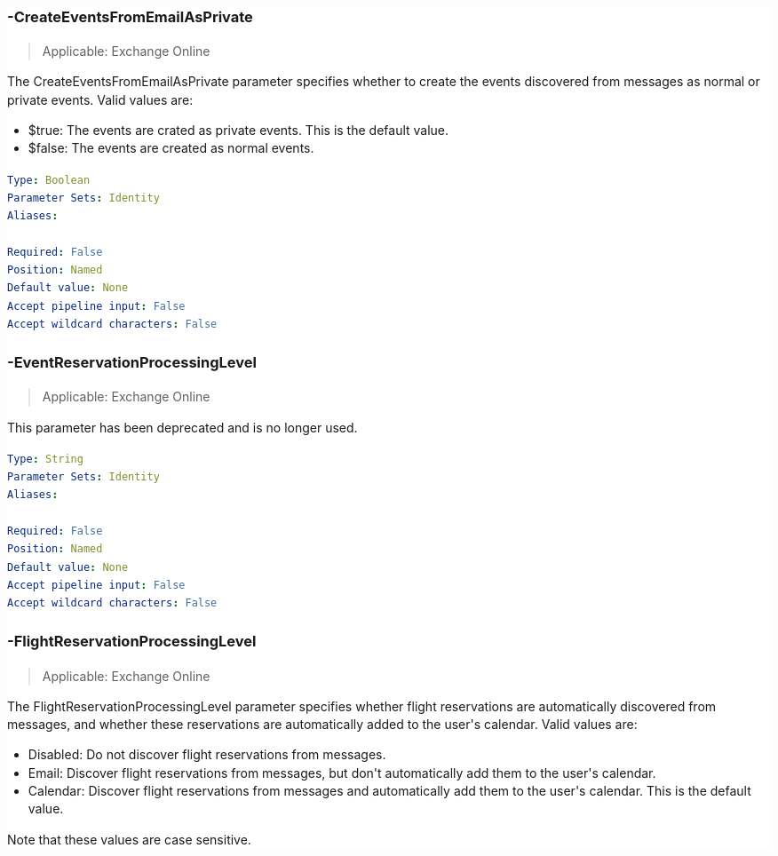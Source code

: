 ### -CreateEventsFromEmailAsPrivate

> Applicable: Exchange Online

The CreateEventsFromEmailAsPrivate parameter specifies whether to create the events discovered from messages as normal or private events. Valid values are:

- $true: The events are crated as private events. This is the default value.
- $false: The events are created as normal events.

```yaml
Type: Boolean
Parameter Sets: Identity
Aliases:

Required: False
Position: Named
Default value: None
Accept pipeline input: False
Accept wildcard characters: False
```

### -EventReservationProcessingLevel

> Applicable: Exchange Online

This parameter has been deprecated and is no longer used.

```yaml
Type: String
Parameter Sets: Identity
Aliases:

Required: False
Position: Named
Default value: None
Accept pipeline input: False
Accept wildcard characters: False
```

### -FlightReservationProcessingLevel

> Applicable: Exchange Online

The FlightReservationProcessingLevel parameter specifies whether flight reservations are automatically discovered from messages, and whether these reservations are automatically added to the user's calendar. Valid values are:

- Disabled: Do not discover flight reservations from messages.
- Email: Discover flight reservations from messages, but don't automatically add them to the user's calendar.
- Calendar: Discover flight reservations from messages and automatically add them to the user's calendar. This is the default value.

Note that these values are case sensitive.
